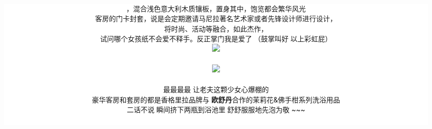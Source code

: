  </div> 
 <div align="center">
   ，混合浅色意大利木质镶板，置身其中，饱览都会繁华风光 
 </div> 
 <div align="center">
   客房的门卡封套，说是会定期邀请马尼拉著名艺术家或者先锋设计师进行设计， 
 </div> 
 <div align="center">
   将时尚、活动等融合，如此杰作， 
 </div> 
 <div align="center">
   试问哪个女孩纸不会爱不释手。反正掌门我是爱了 （鼓掌叫好 以上彩虹屁） 
 </div> 
 <div align="center"> 
  <ignore_js_op> 
   <img aid="1340499" src="https://bbs.boniu123.cc/data/attachment/forum/202003/10/143002ymbzq86mogmbqdmx.png" zoomfile="data/attachment/forum/202003/10/143002ymbzq86mogmbqdmx.png" file="data/attachment/forum/202003/10/143002ymbzq86mogmbqdmx.png" width="576" inpost="1"> 
   <div class="tip tip_4 aimg_tip" id="aimg_1340499_menu" style="position: absolute; display: none" disautofocus="true"> 
    <div class="xs0"> 
     <p><strong>HOTEL2.PNG</strong> <em class="xg1">(500.61 KB, 下载次数: 0)</em></p> 
     <p> <a href="forum.php?mod=attachment&amp;aid=MTM0MDQ5OXw2OTU5YTE0NHwxNTgzOTEzNzM1fDB8NTc3NTM5&amp;nothumb=yes" target="_blank">下载附件</a> &nbsp;<a href="javascript:;" onclick="showWindow(this.id, this.getAttribute('url'), 'get', 0);" id="savephoto_1340499" url="home.php?mod=spacecp&amp;ac=album&amp;op=saveforumphoto&amp;aid=1340499&amp;handlekey=savephoto_1340499">保存到相册</a> </p> 
     <p class="xg1 y"><span title="2020-3-10 14:30">昨天&nbsp;14:30</span> 上传</p> 
    </div> 
    <div class="tip_horn"></div> 
   </div> 
  </ignore_js_op> 
 </div>
 <br> 
 <div align="center"> 
  <ignore_js_op> 
   <img aid="1340501" src="https://bbs.boniu123.cc/data/attachment/forum/202003/10/143403n1mhh52mq5t6qf59.png" zoomfile="data/attachment/forum/202003/10/143403n1mhh52mq5t6qf59.png" file="data/attachment/forum/202003/10/143403n1mhh52mq5t6qf59.png" width="587" inpost="1"> 
   <div class="tip tip_4 aimg_tip" id="aimg_1340501_menu" style="position: absolute; display: none" disautofocus="true"> 
    <div class="xs0"> 
     <p><strong>HOTEL5.PNG</strong> <em class="xg1">(310.7 KB, 下载次数: 0)</em></p> 
     <p> <a href="forum.php?mod=attachment&amp;aid=MTM0MDUwMXw4ZTg3OGNlN3wxNTgzOTEzNzM1fDB8NTc3NTM5&amp;nothumb=yes" target="_blank">下载附件</a> &nbsp;<a href="javascript:;" onclick="showWindow(this.id, this.getAttribute('url'), 'get', 0);" id="savephoto_1340501" url="home.php?mod=spacecp&amp;ac=album&amp;op=saveforumphoto&amp;aid=1340501&amp;handlekey=savephoto_1340501">保存到相册</a> </p> 
     <p class="xg1 y"><span title="2020-3-10 14:34">昨天&nbsp;14:34</span> 上传</p> 
    </div> 
    <div class="tip_horn"></div> 
   </div> 
  </ignore_js_op> 
 </div>
 <br> 
 <div align="center">
   最最最最 让老夫这颗少女心爆棚的 
 </div> 
 <div align="center">
   豪华客房和套房的都是香格里拉品牌与 
  <strong>欧舒丹</strong>合作的茉莉花&amp;佛手柑系列洗浴用品 
 </div> 
 <div align="center">
   二话不说 瞬间挤下两瓶到浴池里 舒舒服服地先泡为敬 ~~~ 
 </div>
 <br> 
 <div align="center"> 
  <ignore_js_op> 